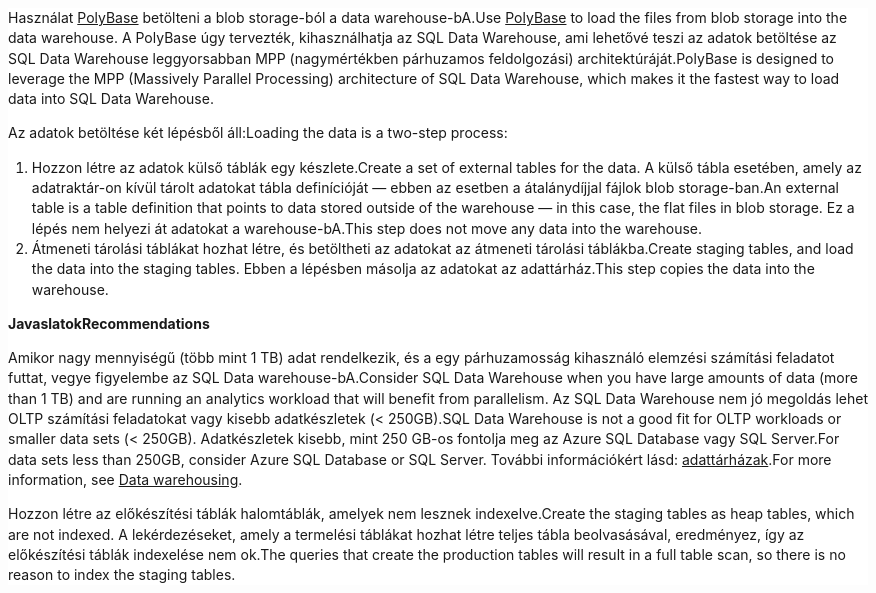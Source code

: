 <span data-ttu-id="6357c-186">Használat [PolyBase](/sql/relational-databases/polybase/polybase-guide) betölteni a blob storage-ból a data warehouse-bA.</span><span class="sxs-lookup"><span data-stu-id="6357c-186">Use [PolyBase](/sql/relational-databases/polybase/polybase-guide) to load the files from blob storage into the data warehouse.</span></span> <span data-ttu-id="6357c-187">A PolyBase úgy tervezték, kihasználhatja az SQL Data Warehouse, ami lehetővé teszi az adatok betöltése az SQL Data Warehouse leggyorsabban MPP (nagymértékben párhuzamos feldolgozási) architektúráját.</span><span class="sxs-lookup"><span data-stu-id="6357c-187">PolyBase is designed to leverage the MPP (Massively Parallel Processing) architecture of SQL Data Warehouse, which makes it the fastest way to load data into SQL Data Warehouse.</span></span> 

<span data-ttu-id="6357c-188">Az adatok betöltése két lépésből áll:</span><span class="sxs-lookup"><span data-stu-id="6357c-188">Loading the data is a two-step process:</span></span>

1. <span data-ttu-id="6357c-189">Hozzon létre az adatok külső táblák egy készlete.</span><span class="sxs-lookup"><span data-stu-id="6357c-189">Create a set of external tables for the data.</span></span> <span data-ttu-id="6357c-190">A külső tábla esetében, amely az adatraktár-on kívül tárolt adatokat tábla definícióját &mdash; ebben az esetben a átalánydíjjal fájlok blob storage-ban.</span><span class="sxs-lookup"><span data-stu-id="6357c-190">An external table is a table definition that points to data stored outside of the warehouse &mdash; in this case, the flat files in blob storage.</span></span> <span data-ttu-id="6357c-191">Ez a lépés nem helyezi át adatokat a warehouse-bA.</span><span class="sxs-lookup"><span data-stu-id="6357c-191">This step does not move any data into the warehouse.</span></span>
2. <span data-ttu-id="6357c-192">Átmeneti tárolási táblákat hozhat létre, és betöltheti az adatokat az átmeneti tárolási táblákba.</span><span class="sxs-lookup"><span data-stu-id="6357c-192">Create staging tables, and load the data into the staging tables.</span></span> <span data-ttu-id="6357c-193">Ebben a lépésben másolja az adatokat az adattárház.</span><span class="sxs-lookup"><span data-stu-id="6357c-193">This step copies the data into the warehouse.</span></span>

<span data-ttu-id="6357c-194">**Javaslatok**</span><span class="sxs-lookup"><span data-stu-id="6357c-194">**Recommendations**</span></span>

<span data-ttu-id="6357c-195">Amikor nagy mennyiségű (több mint 1 TB) adat rendelkezik, és a egy párhuzamosság kihasználó elemzési számítási feladatot futtat, vegye figyelembe az SQL Data warehouse-bA.</span><span class="sxs-lookup"><span data-stu-id="6357c-195">Consider SQL Data Warehouse when you have large amounts of data (more than 1 TB) and are running an analytics workload that will benefit from parallelism.</span></span> <span data-ttu-id="6357c-196">Az SQL Data Warehouse nem jó megoldás lehet OLTP számítási feladatokat vagy kisebb adatkészletek (< 250GB).</span><span class="sxs-lookup"><span data-stu-id="6357c-196">SQL Data Warehouse is not a good fit for OLTP workloads or smaller data sets (< 250GB).</span></span> <span data-ttu-id="6357c-197">Adatkészletek kisebb, mint 250 GB-os fontolja meg az Azure SQL Database vagy SQL Server.</span><span class="sxs-lookup"><span data-stu-id="6357c-197">For data sets less than 250GB, consider Azure SQL Database or SQL Server.</span></span> <span data-ttu-id="6357c-198">További információkért lásd: [adattárházak](../../data-guide/relational-data/data-warehousing.md).</span><span class="sxs-lookup"><span data-stu-id="6357c-198">For more information, see [Data warehousing](../../data-guide/relational-data/data-warehousing.md).</span></span>

<span data-ttu-id="6357c-199">Hozzon létre az előkészítési táblák halomtáblák, amelyek nem lesznek indexelve.</span><span class="sxs-lookup"><span data-stu-id="6357c-199">Create the staging tables as heap tables, which are not indexed.</span></span> <span data-ttu-id="6357c-200">A lekérdezéseket, amely a termelési táblákat hozhat létre teljes tábla beolvasásával, eredményez, így az előkészítési táblák indexelése nem ok.</span><span class="sxs-lookup"><span data-stu-id="6357c-200">The queries that create the production tables will result in a full table scan, so there is no reason to index the staging tables.</span></span>
